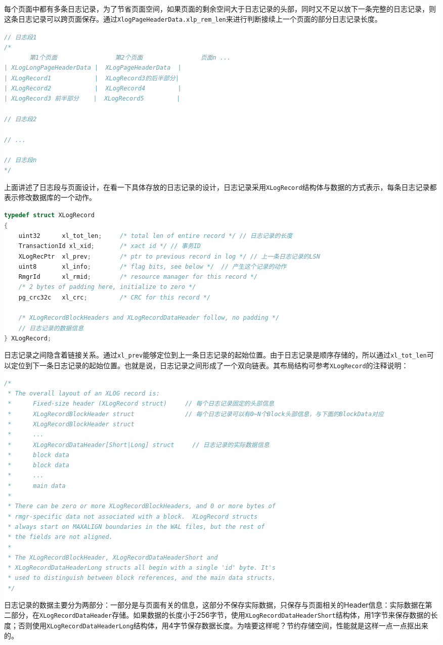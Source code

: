 每个页面中都有多条日志记录，为了节省页面空间，如果页面的剩余空间大于日志记录的头部，同时又不足以放下一条完整的日志记录，则这条日志记录可以跨页面保存。通过`XlogPageHeaderData.xlp_rem_len`来进行判断接续上一个页面的部分日志记录长度。
```c++
// 日志段1
/*
       第1个页面                第2个页面                页面n ...
| XLogLongPageHeaderData |  XLogPageHeaderData  | 
| XLogRecord1            |  XLogRecord3的后半部分|
| XLogRecord2            |  XLogRecord4         |
| XLogRecord3 前半部分    |  XLogRecord5         |

// 日志段2

// ...

// 日志段n
*/
```
上面讲述了日志段与页面设计，在看一下具体存放的日志记录的设计，日志记录采用`XLogRecord`结构体与数据的方式表示，每条日志记录都表示修改数据库的一个动作。
```c++
typedef struct XLogRecord
{
	uint32		xl_tot_len;		/* total len of entire record */ // 日志记录的长度
	TransactionId xl_xid;		/* xact id */ // 事务ID
	XLogRecPtr	xl_prev;		/* ptr to previous record in log */ // 上一条日志记录的LSN
	uint8		xl_info;		/* flag bits, see below */	// 产生这个记录的动作
	RmgrId		xl_rmid;		/* resource manager for this record */
	/* 2 bytes of padding here, initialize to zero */
	pg_crc32c	xl_crc;			/* CRC for this record */

	/* XLogRecordBlockHeaders and XLogRecordDataHeader follow, no padding */
	// 日志记录的数据信息
} XLogRecord;
```
日志记录之间隐含着链接关系。通过`xl_prev`能够定位到上一条日志记录的起始位置。由于日志记录是顺序存储的，所以通过`xl_tot_len`可以定位到下一条日志记录的起始位置。也就是说，日志记录之间形成了一个双向链表。其布局结构可参考`XLogRecord`的注释说明：
```c++
/*
 * The overall layout of an XLOG record is:
 *		Fixed-size header (XLogRecord struct)     // 每个日志记录固定的头部信息
 *		XLogRecordBlockHeader struct			  // 每个日志记录可以有0~N个Block头部信息，与下面的BlockData对应
 *		XLogRecordBlockHeader struct
 *		...
 *		XLogRecordDataHeader[Short|Long] struct		// 日志记录的实际数据信息
 *		block data
 *		block data
 *		...
 *		main data
 *
 * There can be zero or more XLogRecordBlockHeaders, and 0 or more bytes of
 * rmgr-specific data not associated with a block.  XLogRecord structs
 * always start on MAXALIGN boundaries in the WAL files, but the rest of
 * the fields are not aligned.
 *
 * The XLogRecordBlockHeader, XLogRecordDataHeaderShort and
 * XLogRecordDataHeaderLong structs all begin with a single 'id' byte. It's
 * used to distinguish between block references, and the main data structs.
 */
```
日志记录的数据主要分为两部分：一部分是与页面有关的信息，这部分不保存实际数据，只保存与页面相关的Header信息：实际数据在第二部分，在`XLogRecordDataHeader`存储。如果数据的长度小于256字节，使用`XLogRecordDataHeaderShort`结构体，用1字节来保存数据的长度；否则使用`XLogRecordDataHeaderLong`结构体，用4字节保存数据长度。为啥要这样呢？节约存储空间，性能就是这样一点一点抠出来的。

